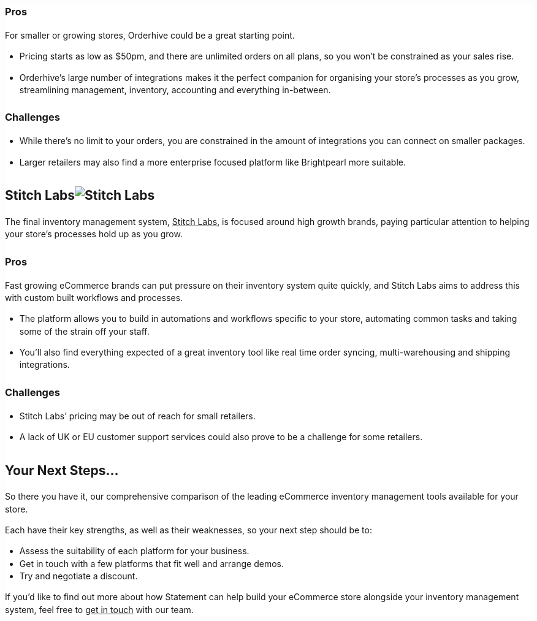 ### Pros

For smaller or growing stores, Orderhive could be a great starting point.

*   Pricing starts as low as $50pm, and there are unlimited orders on all plans, so you won’t be constrained as your sales rise.

*   Orderhive’s large number of integrations makes it the perfect companion for organising your store’s processes as you grow, streamlining management, inventory, accounting and everything in-between.

### Challenges

*   While there’s no limit to your orders, you are constrained in the amount of integrations you can connect on smaller packages.

*   Larger retailers may also find a more enterprise focused platform like Brightpearl more suitable.

  

Stitch Labs![Stitch Labs](../../Stitch-Labs-Logo.jpg)
------------------------------------------------------------------------------

The final inventory management system, [Stitch Labs](https://www.stitchlabs.com/), is focused around high growth brands, paying particular attention to helping your store’s processes hold up as you grow.

  

### Pros

Fast growing eCommerce brands can put pressure on their inventory system quite quickly, and Stitch Labs aims to address this with custom built workflows and processes.

*   The platform allows you to build in automations and workflows specific to your store, automating common tasks and taking some of the strain off your staff.

*   You’ll also find everything expected of a great inventory tool like real time order syncing, multi-warehousing and shipping integrations.

### Challenges

*   Stitch Labs’ pricing may be out of reach for small retailers.

*   A lack of UK or EU customer support services could also prove to be a challenge for some retailers.

  

Your Next Steps…
----------------

So there you have it, our comprehensive comparison of the leading eCommerce inventory management tools available for your store.

Each have their key strengths, as well as their weaknesses, so your next step should be to:

*   Assess the suitability of each platform for your business.
*   Get in touch with a few platforms that fit well and arrange demos.
*   Try and negotiate a discount.

If you’d like to find out more about how Statement can help build your eCommerce store alongside your inventory management system, feel free to [get in touch](https://www.statementagency.com/contact-us) with our team.